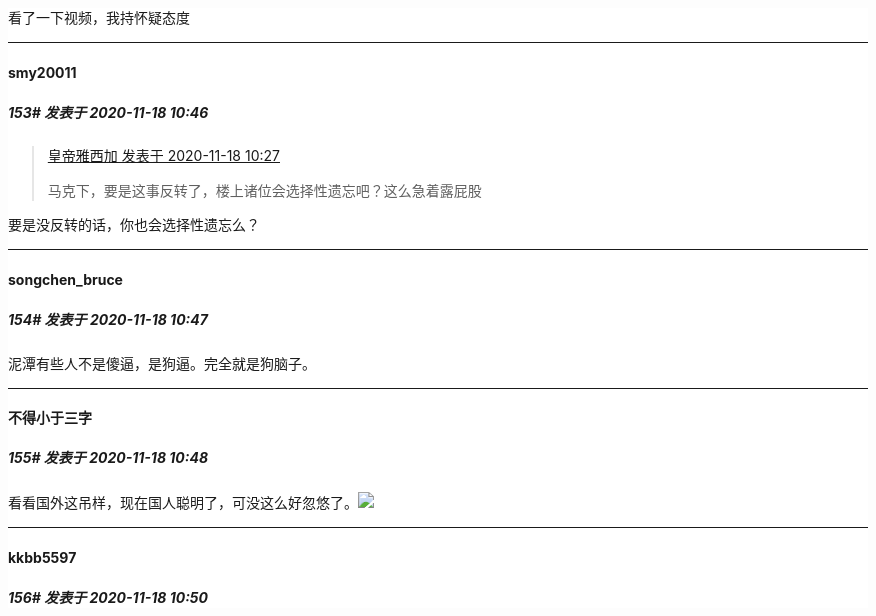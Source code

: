 

看了一下视频，我持怀疑态度







*****

####  smy20011  
##### 153#       发表于 2020-11-18 10:46



<blockquote><a href="httphttps://bbs.saraba1st.com/2b/forum.php?mod=redirect&amp;goto=findpost&amp;pid=49431946&amp;ptid=1972658" target="_blank">皇帝雅西加 发表于 2020-11-18 10:27</a>

马克下，要是这事反转了，楼上诸位会选择性遗忘吧？这么急着露屁股</blockquote>
要是没反转的话，你也会选择性遗忘么？







*****

####  songchen_bruce  
##### 154#       发表于 2020-11-18 10:47




泥潭有些人不是傻逼，是狗逼。完全就是狗脑子。







*****

####  不得小于三字  
##### 155#       发表于 2020-11-18 10:48




看看国外这吊样，现在国人聪明了，可没这么好忽悠了。<img src="https://static.saraba1st.com/image/smiley/face2017/048.png" referrerpolicy="no-referrer">







*****

####  kkbb5597  
##### 156#       发表于 2020-11-18 10:50



